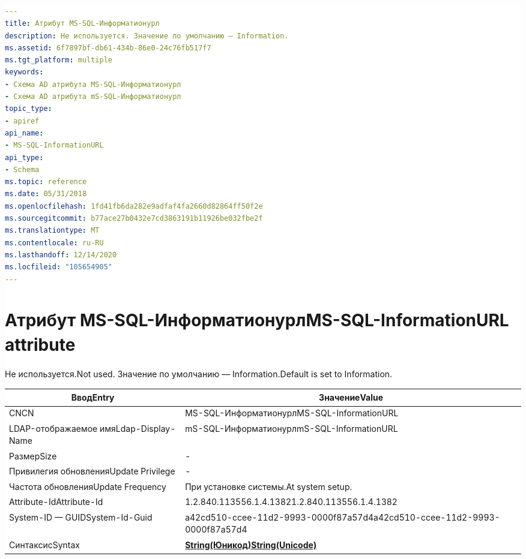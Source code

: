 ```yaml
---
title: Атрибут MS-SQL-Информатионурл
description: Не используется. Значение по умолчанию — Information.
ms.assetid: 6f7897bf-db61-434b-86e0-24c76fb517f7
ms.tgt_platform: multiple
keywords:
- Схема AD атрибута MS-SQL-Информатионурл
- Схема AD атрибута mS-SQL-Информатионурл
topic_type:
- apiref
api_name:
- MS-SQL-InformationURL
api_type:
- Schema
ms.topic: reference
ms.date: 05/31/2018
ms.openlocfilehash: 1fd41fb6da282e9adfaf4fa2660d82864ff50f2e
ms.sourcegitcommit: b77ace27b0432e7cd3863191b11926be032fbe2f
ms.translationtype: MT
ms.contentlocale: ru-RU
ms.lasthandoff: 12/14/2020
ms.locfileid: "105654905"
---
```

# <a name="ms-sql-informationurl-attribute"></a><span data-ttu-id="f1427-106">Атрибут MS-SQL-Информатионурл</span><span class="sxs-lookup"><span data-stu-id="f1427-106">MS-SQL-InformationURL attribute</span></span>

<span data-ttu-id="f1427-107">Не используется.</span><span class="sxs-lookup"><span data-stu-id="f1427-107">Not used.</span></span> <span data-ttu-id="f1427-108">Значение по умолчанию — Information.</span><span class="sxs-lookup"><span data-stu-id="f1427-108">Default is set to Information.</span></span>



| <span data-ttu-id="f1427-109">Ввод</span><span class="sxs-lookup"><span data-stu-id="f1427-109">Entry</span></span> | <span data-ttu-id="f1427-110">Значение</span><span class="sxs-lookup"><span data-stu-id="f1427-110">Value</span></span> |
|-------------------|---------------------------------------------|
| <span data-ttu-id="f1427-111">CN</span><span class="sxs-lookup"><span data-stu-id="f1427-111">CN</span></span>                | <span data-ttu-id="f1427-112">MS-SQL-Информатионурл</span><span class="sxs-lookup"><span data-stu-id="f1427-112">MS-SQL-InformationURL</span></span>                       |
| <span data-ttu-id="f1427-113">LDAP-отображаемое имя</span><span class="sxs-lookup"><span data-stu-id="f1427-113">Ldap-Display-Name</span></span> | <span data-ttu-id="f1427-114">mS-SQL-Информатионурл</span><span class="sxs-lookup"><span data-stu-id="f1427-114">mS-SQL-InformationURL</span></span>                       |
| <span data-ttu-id="f1427-115">Размер</span><span class="sxs-lookup"><span data-stu-id="f1427-115">Size</span></span>              | \-                                          |
| <span data-ttu-id="f1427-116">Привилегия обновления</span><span class="sxs-lookup"><span data-stu-id="f1427-116">Update Privilege</span></span>  | \-                                          |
| <span data-ttu-id="f1427-117">Частота обновления</span><span class="sxs-lookup"><span data-stu-id="f1427-117">Update Frequency</span></span>  | <span data-ttu-id="f1427-118">При установке системы.</span><span class="sxs-lookup"><span data-stu-id="f1427-118">At system setup.</span></span>                            |
| <span data-ttu-id="f1427-119">Attribute-Id</span><span class="sxs-lookup"><span data-stu-id="f1427-119">Attribute-Id</span></span>      | <span data-ttu-id="f1427-120">1.2.840.113556.1.4.1382</span><span class="sxs-lookup"><span data-stu-id="f1427-120">1.2.840.113556.1.4.1382</span></span>                     |
| <span data-ttu-id="f1427-121">System-ID — GUID</span><span class="sxs-lookup"><span data-stu-id="f1427-121">System-Id-Guid</span></span>    | <span data-ttu-id="f1427-122">a42cd510-ccee-11d2-9993-0000f87a57d4</span><span class="sxs-lookup"><span data-stu-id="f1427-122">a42cd510-ccee-11d2-9993-0000f87a57d4</span></span>        |
| <span data-ttu-id="f1427-123">Синтаксис</span><span class="sxs-lookup"><span data-stu-id="f1427-123">Syntax</span></span>            | [<span data-ttu-id="f1427-124">**String(Юникод)**</span><span class="sxs-lookup"><span data-stu-id="f1427-124">**String(Unicode)**</span></span>](s-string-unicode.md) |
